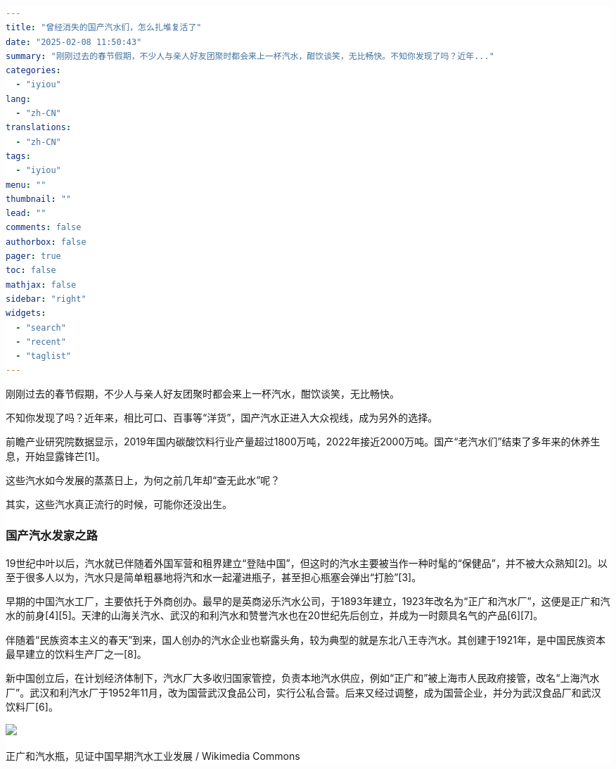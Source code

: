 ```yaml
---
title: "曾经消失的国产汽水们，怎么扎堆复活了"
date: "2025-02-08 11:50:43"
summary: "刚刚过去的春节假期，不少人与亲人好友团聚时都会来上一杯汽水，酣饮谈笑，无比畅快。不知你发现了吗？近年..."
categories:
  - "iyiou"
lang:
  - "zh-CN"
translations:
  - "zh-CN"
tags:
  - "iyiou"
menu: ""
thumbnail: ""
lead: ""
comments: false
authorbox: false
pager: true
toc: false
mathjax: false
sidebar: "right"
widgets:
  - "search"
  - "recent"
  - "taglist"
---
```


刚刚过去的春节假期，不少人与亲人好友团聚时都会来上一杯汽水，酣饮谈笑，无比畅快。

不知你发现了吗？近年来，相比可口、百事等“洋货”，国产汽水正进入大众视线，成为另外的选择。

前瞻产业研究院数据显示，2019年国内碳酸饮料行业产量超过1800万吨，2022年接近2000万吨。国产“老汽水们”结束了多年来的休养生息，开始显露锋芒[1]。

这些汽水如今发展的蒸蒸日上，为何之前几年却“查无此水”呢？

其实，这些汽水真正流行的时候，可能你还没出生。

### **国产汽水发家之路**

19世纪中叶以后，汽水就已伴随着外国军营和租界建立“登陆中国”，但这时的汽水主要被当作一种时髦的“保健品”，并不被大众熟知[2]。以至于很多人以为，汽水只是简单粗暴地将汽和水一起灌进瓶子，甚至担心瓶塞会弹出“打脸”[3]。

早期的中国汽水工厂，主要依托于外商创办。最早的是英商泌乐汽水公司，于1893年建立，1923年改名为“正广和汽水厂”，这便是正广和汽水的前身[4][5]。天津的山海关汽水、武汉的和利汽水和赞誉汽水也在20世纪先后创立，并成为一时颇具名气的产品[6][7]。

伴随着“民族资本主义的春天”到来，国人创办的汽水企业也崭露头角，较为典型的就是东北八王寺汽水。其创建于1921年，是中国民族资本最早建立的饮料生产厂之一[8]。

新中国创立后，在计划经济体制下，汽水厂大多收归国家管控，负责本地汽水供应，例如“正广和”被上海市人民政府接管，改名“上海汽水厂”。武汉和利汽水厂于1952年11月，改为国营武汉食品公司，实行公私合营。后来又经过调整，成为国营企业，并分为武汉食品厂和武汉饮料厂[6]。

![](https://diting-hetu.iyiou.com/async/weixin/mO3tOCVtkhxMFF8ty3ae)

正广和汽水瓶，见证中国早期汽水工业发展 / Wikimedia Commons
